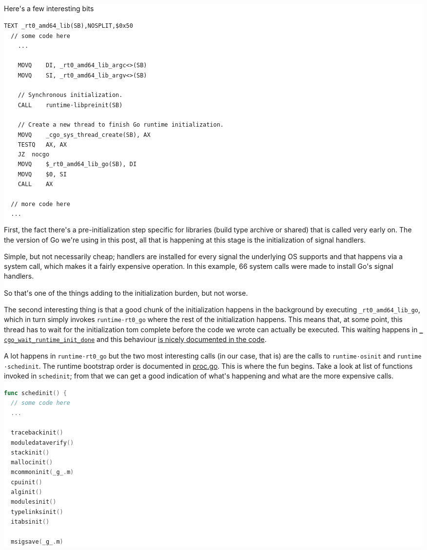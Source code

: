 Here's a few interesting bits 
```
TEXT _rt0_amd64_lib(SB),NOSPLIT,$0x50
  // some code here
	...

	MOVQ	DI, _rt0_amd64_lib_argc<>(SB)
	MOVQ	SI, _rt0_amd64_lib_argv<>(SB)

	// Synchronous initialization.
	CALL	runtime·libpreinit(SB)

	// Create a new thread to finish Go runtime initialization.
	MOVQ	_cgo_sys_thread_create(SB), AX
	TESTQ	AX, AX
	JZ	nocgo
	MOVQ	$_rt0_amd64_lib_go(SB), DI
	MOVQ	$0, SI
	CALL	AX
  
  // more code here
  ...
```

First, the fact there's a pre-initialization step specific for libraries (build type archive or shared) that is called very early on. The the version of Go we're using in this post, all that is happening at this stage is the initialization of signal handlers.

Simple, but not necessarily cheap; handlers are installed for every signal the underlying OS supports and that happens via a system call, which makes it a fairly expensive operation.
In this example, 66 system calls were made to install Go's signal handlers.

So that's one of the things adding to the initialization burden, but not worse.

The second interesting thing is that a good chunk of the initialization happens in the background by executing `_rt0_amd64_lib_go`, which in turn simply invokes `runtime·rt0_go` where the rest of the initialization happens.
This means that, at some point, this thread has to wait for the initialization tom complete before the code we wrote can actually be executed. This waiting happens in [`_cgo_wait_runtime_init_done`](https://github.com/golang/go/blob/9586c093a2e65cb8edd73a4dd0a6a18823249cf4/src/runtime/cgo/gcc_libinit.c) and this behaviour [is nicely documented in the code](https://github.com/golang/go/blob/14560da7e469aff46a6f1270ce84204bbd6ffdb3/src/runtime/cgo/callbacks.go#L80).


A lot happens in `runtime·rt0_go` but the two most interesting calls (in our case, that is) are the calls to `runtime·osinit` and `runtime·schedinit`. The runtime bootstrap order is documented in [proc.go](https://github.com/golang/go/blob/47df542fefc355d65659278761d06cb9d5eba235/src/runtime/proc.go). This is where the fun begins. Take a look at list of functions invoked in `schedinit`; from that we can get a good indication of what's happening and what are the more expensive calls.

```go
func schedinit() { 
  // some code here
  ...
  
  tracebackinit()
  moduledataverify()
  stackinit()
  mallocinit()
  mcommoninit(_g_.m)
  cpuinit()
  alginit()
  modulesinit()
  typelinksinit()
  itabsinit()

  msigsave(_g_.m)
```